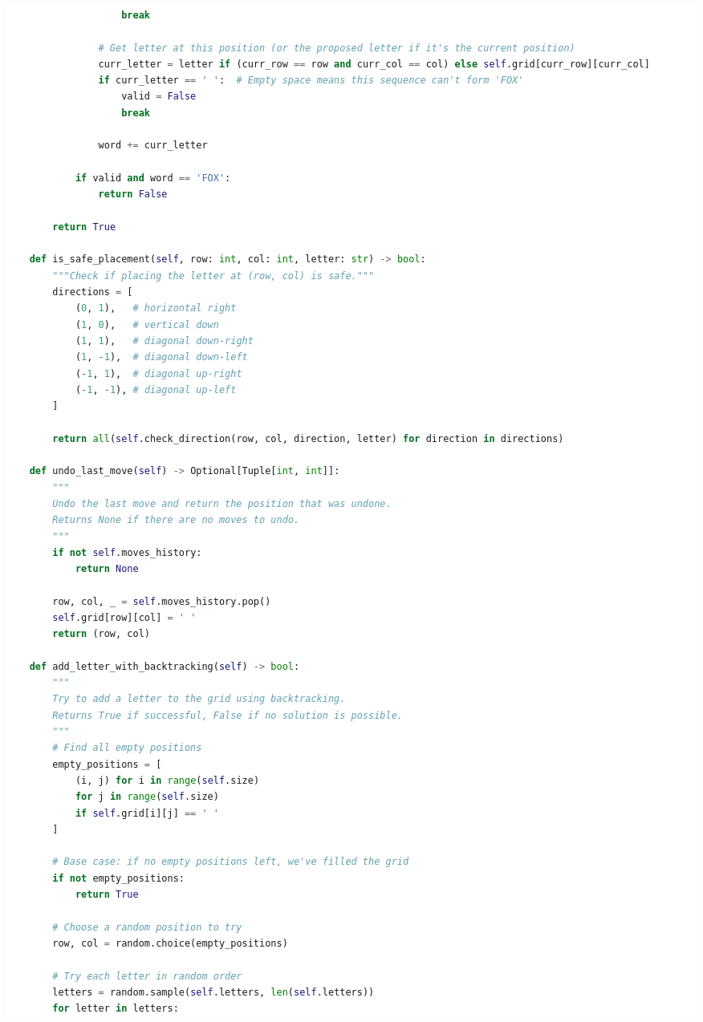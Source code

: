```python
                    break

                # Get letter at this position (or the proposed letter if it's the current position)
                curr_letter = letter if (curr_row == row and curr_col == col) else self.grid[curr_row][curr_col]
                if curr_letter == ' ':  # Empty space means this sequence can't form 'FOX'
                    valid = False
                    break

                word += curr_letter

            if valid and word == 'FOX':
                return False

        return True

    def is_safe_placement(self, row: int, col: int, letter: str) -> bool:
        """Check if placing the letter at (row, col) is safe."""
        directions = [
            (0, 1),   # horizontal right
            (1, 0),   # vertical down
            (1, 1),   # diagonal down-right
            (1, -1),  # diagonal down-left
            (-1, 1),  # diagonal up-right
            (-1, -1), # diagonal up-left
        ]

        return all(self.check_direction(row, col, direction, letter) for direction in directions)

    def undo_last_move(self) -> Optional[Tuple[int, int]]:
        """
        Undo the last move and return the position that was undone.
        Returns None if there are no moves to undo.
        """
        if not self.moves_history:
            return None

        row, col, _ = self.moves_history.pop()
        self.grid[row][col] = ' '
        return (row, col)

    def add_letter_with_backtracking(self) -> bool:
        """
        Try to add a letter to the grid using backtracking.
        Returns True if successful, False if no solution is possible.
        """
        # Find all empty positions
        empty_positions = [
            (i, j) for i in range(self.size)
            for j in range(self.size)
            if self.grid[i][j] == ' '
        ]

        # Base case: if no empty positions left, we've filled the grid
        if not empty_positions:
            return True

        # Choose a random position to try
        row, col = random.choice(empty_positions)

        # Try each letter in random order
        letters = random.sample(self.letters, len(self.letters))
        for letter in letters:
```